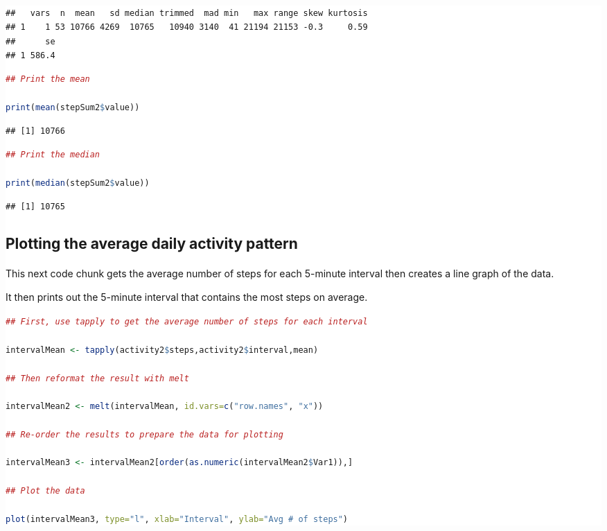 ```
##   vars  n  mean   sd median trimmed  mad min   max range skew kurtosis
## 1    1 53 10766 4269  10765   10940 3140  41 21194 21153 -0.3     0.59
##      se
## 1 586.4
```

```r
## Print the mean

print(mean(stepSum2$value))
```

```
## [1] 10766
```

```r
## Print the median

print(median(stepSum2$value))
```

```
## [1] 10765
```

## Plotting the average daily activity pattern

This next code chunk gets the average number of steps for each 5-minute interval then creates a line graph of the data.

It then prints out the 5-minute interval that contains the most steps on average.



```r
## First, use tapply to get the average number of steps for each interval

intervalMean <- tapply(activity2$steps,activity2$interval,mean)

## Then reformat the result with melt

intervalMean2 <- melt(intervalMean, id.vars=c("row.names", "x"))

## Re-order the results to prepare the data for plotting

intervalMean3 <- intervalMean2[order(as.numeric(intervalMean2$Var1)),]

## Plot the data

plot(intervalMean3, type="l", xlab="Interval", ylab="Avg # of steps")
```
